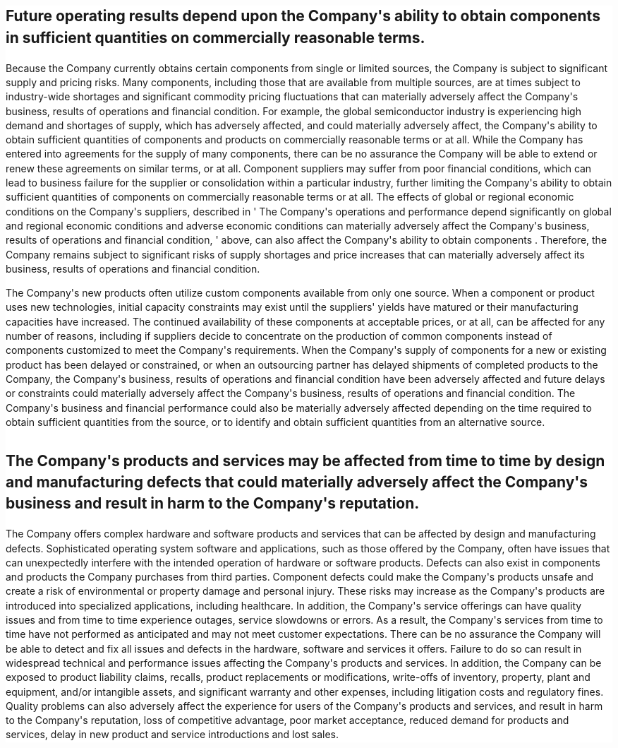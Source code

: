 ## Future  operating  results  depend  upon  the  Company's  ability  to  obtain  components  in  sufficient  quantities  on commercially reasonable terms.

Because the Company currently obtains certain components from single or limited sources, the Company is subject to significant supply and pricing risks.  Many  components, including those that are available from multiple sources, are at times subject to industry-wide  shortages  and  significant  commodity  pricing  fluctuations  that  can  materially  adversely  affect  the  Company's business,  results  of  operations  and  financial  condition.  For  example,  the  global  semiconductor  industry  is  experiencing  high demand and shortages of supply, which has adversely affected, and could materially adversely affect, the Company's ability to obtain sufficient  quantities  of  components  and  products  on  commercially  reasonable terms or at all. While the Company has entered into agreements for the supply of many components, there can be no assurance the Company will be able to extend or renew these agreements on similar terms, or at all. Component suppliers may suffer from poor financial conditions, which can lead to business failure for the supplier or consolidation within a particular industry, further limiting the Company's ability to obtain sufficient  quantities  of  components  on  commercially  reasonable  terms  or  at  all.  The  effects  of  global  or  regional  economic conditions  on  the  Company's  suppliers,  described  in  ' The  Company's  operations  and  performance  depend  significantly  on global  and  regional  economic  conditions  and  adverse  economic  conditions  can  materially  adversely  affect  the  Company's business,  results  of  operations  and  financial  condition, '  above,  can  also  affect  the  Company's  ability  to  obtain  components . Therefore,  the  Company  remains  subject  to  significant  risks  of  supply  shortages  and  price  increases  that  can  materially adversely affect its business, results of operations and financial condition.

The Company's new products often utilize custom components available from only one source. When a component or product uses  new  technologies,  initial  capacity  constraints  may  exist  until  the  suppliers'  yields  have  matured  or  their  manufacturing capacities have increased. The continued availability of these components at acceptable prices, or at all, can be affected for any number of reasons, including if suppliers decide to concentrate on the production of common components instead of components customized to meet the Company's requirements. When the Company's supply of components for a new or existing product has been delayed or constrained, or when an outsourcing partner has delayed shipments of completed products to the Company, the Company's business, results of operations and financial condition have been adversely affected and future delays or constraints could materially adversely affect the Company's business, results of operations and financial condition. The Company's business and  financial  performance  could  also  be  materially  adversely  affected  depending  on  the  time  required  to  obtain  sufficient quantities from the source, or to identify and obtain sufficient quantities from an alternative source.

## The Company's products and services may be affected from time to time by design and manufacturing defects that could materially adversely affect the Company's business and result in harm to the Company's reputation.

The Company offers complex hardware and software products and services that can be affected by design and manufacturing defects. Sophisticated operating system software and applications, such as those offered by the Company, often have issues that  can  unexpectedly  interfere  with  the  intended  operation  of  hardware  or  software  products.  Defects  can  also  exist  in components and products the Company purchases from third parties. Component defects could make the Company's products unsafe and create a risk of environmental or property damage and personal injury. These risks may increase as the Company's products are introduced into specialized applications, including healthcare. In addition, the Company's service offerings can have quality issues and from time to time experience outages, service slowdowns or errors. As a result, the Company's services from time  to  time  have  not  performed  as  anticipated  and  may  not  meet  customer  expectations.  There  can  be  no  assurance  the Company will be able to detect and fix all issues and defects in the hardware, software and services it offers. Failure to do so can result in widespread technical and performance issues affecting the Company's products and services. In addition, the Company can be exposed to product liability claims, recalls, product replacements or modifications, write-offs of inventory, property, plant and equipment, and/or intangible assets, and significant warranty and other expenses, including litigation costs and regulatory fines. Quality problems can also adversely affect the experience for users of the Company's products and services, and result in harm to the Company's reputation, loss of competitive advantage, poor market acceptance, reduced demand for products and services, delay in new product and service introductions and lost sales.
